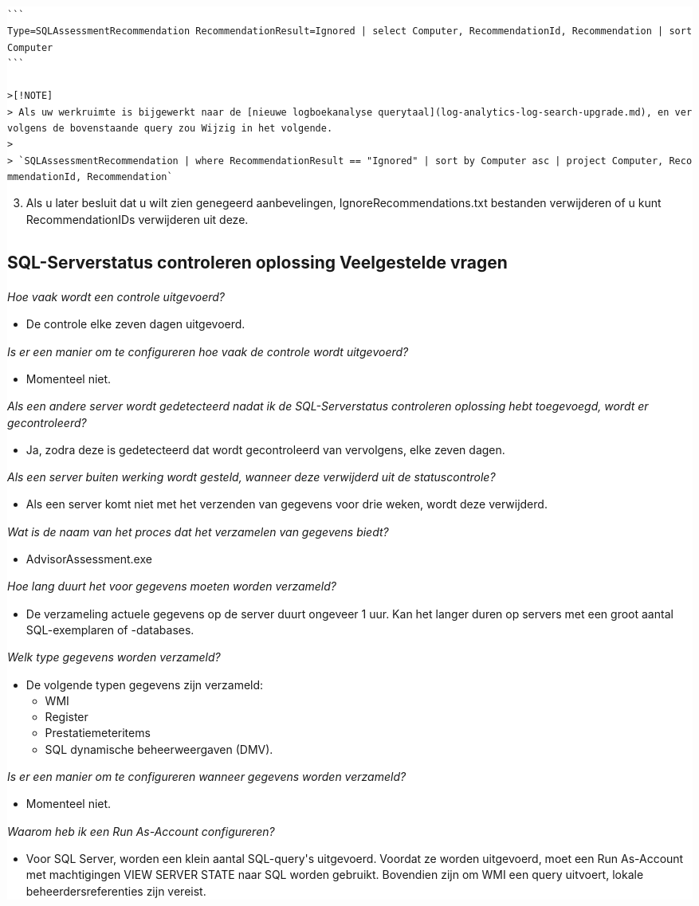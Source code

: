     ```
    Type=SQLAssessmentRecommendation RecommendationResult=Ignored | select Computer, RecommendationId, Recommendation | sort Computer
    ```

    >[!NOTE]
    > Als uw werkruimte is bijgewerkt naar de [nieuwe logboekanalyse querytaal](log-analytics-log-search-upgrade.md), en vervolgens de bovenstaande query zou Wijzig in het volgende.
    >
    > `SQLAssessmentRecommendation | where RecommendationResult == "Ignored" | sort by Computer asc | project Computer, RecommendationId, Recommendation`

3. Als u later besluit dat u wilt zien genegeerd aanbevelingen, IgnoreRecommendations.txt bestanden verwijderen of u kunt RecommendationIDs verwijderen uit deze.

## <a name="sql-health-check-solution-faq"></a>SQL-Serverstatus controleren oplossing Veelgestelde vragen
*Hoe vaak wordt een controle uitgevoerd?*

* De controle elke zeven dagen uitgevoerd.

*Is er een manier om te configureren hoe vaak de controle wordt uitgevoerd?*

* Momenteel niet.

*Als een andere server wordt gedetecteerd nadat ik de SQL-Serverstatus controleren oplossing hebt toegevoegd, wordt er gecontroleerd?*

* Ja, zodra deze is gedetecteerd dat wordt gecontroleerd van vervolgens, elke zeven dagen.

*Als een server buiten werking wordt gesteld, wanneer deze verwijderd uit de statuscontrole?*

* Als een server komt niet met het verzenden van gegevens voor drie weken, wordt deze verwijderd.

*Wat is de naam van het proces dat het verzamelen van gegevens biedt?*

* AdvisorAssessment.exe

*Hoe lang duurt het voor gegevens moeten worden verzameld?*

* De verzameling actuele gegevens op de server duurt ongeveer 1 uur. Kan het langer duren op servers met een groot aantal SQL-exemplaren of -databases.

*Welk type gegevens worden verzameld?*

* De volgende typen gegevens zijn verzameld:
  * WMI
  * Register
  * Prestatiemeteritems
  * SQL dynamische beheerweergaven (DMV).

*Is er een manier om te configureren wanneer gegevens worden verzameld?*

* Momenteel niet.

*Waarom heb ik een Run As-Account configureren?*

* Voor SQL Server, worden een klein aantal SQL-query's uitgevoerd. Voordat ze worden uitgevoerd, moet een Run As-Account met machtigingen VIEW SERVER STATE naar SQL worden gebruikt.  Bovendien zijn om WMI een query uitvoert, lokale beheerdersreferenties zijn vereist.
